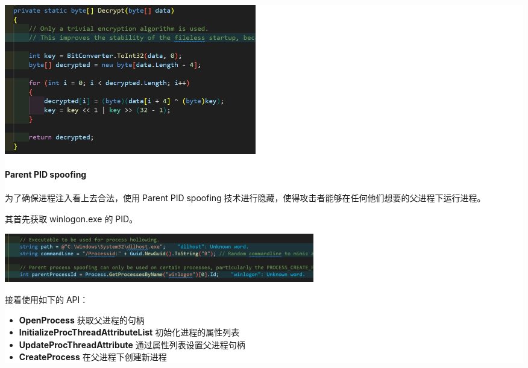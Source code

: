 <img src="./pic/%E5%BE%AE%E4%BF%A1%E6%88%AA%E5%9B%BE_20231127105254.png" style="zoom:50%;" />

#### Parent PID spoofing

为了确保进程注入看上去合法，使用 Parent PID spoofing 技术进行隐藏，使得攻击者能够在任何他们想要的父进程下运行进程。

其首先获取 winlogon.exe 的 PID。

<img src="./pic/%E5%BE%AE%E4%BF%A1%E6%88%AA%E5%9B%BE_20231127104430.png" style="zoom: 50%;" />

接着使用如下的 API：

* **OpenProcess** 获取父进程的句柄
* **InitializeProcThreadAttributeList** 初始化进程的属性列表
* **UpdateProcThreadAttribute** 通过属性列表设置父进程句柄
* **CreateProcess** 在父进程下创建新进程
